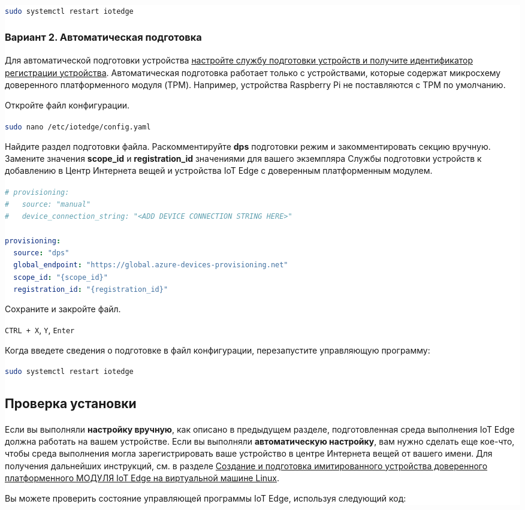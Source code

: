 ```bash
sudo systemctl restart iotedge
```

### <a name="option-2-automatic-provisioning"></a>Вариант 2. Автоматическая подготовка

Для автоматической подготовки устройства [настройте службу подготовки устройств и получите идентификатор регистрации устройства](how-to-auto-provision-simulated-device-linux.md). Автоматическая подготовка работает только с устройствами, которые содержат микросхему доверенного платформенного модуля (TPM). Например, устройства Raspberry Pi не поставляются с TPM по умолчанию.

Откройте файл конфигурации.

```bash
sudo nano /etc/iotedge/config.yaml
```

Найдите раздел подготовки файла. Раскомментируйте **dps** подготовки режим и закомментировать секцию вручную. Замените значения **scope_id** и **registration_id** значениями для вашего экземпляра Службы подготовки устройств к добавлению в Центр Интернета вещей и устройства IoT Edge с доверенным платформенным модулем.

   ```yaml
   # provisioning:
   #   source: "manual"
   #   device_connection_string: "<ADD DEVICE CONNECTION STRING HERE>"
  
   provisioning:
     source: "dps"
     global_endpoint: "https://global.azure-devices-provisioning.net"
     scope_id: "{scope_id}"
     registration_id: "{registration_id}"
   ```

Сохраните и закройте файл.

   `CTRL + X`, `Y`, `Enter`

Когда введете сведения о подготовке в файл конфигурации, перезапустите управляющую программу:

```bash
sudo systemctl restart iotedge
```

## <a name="verify-successful-installation"></a>Проверка установки

Если вы выполняли **настройку вручную**, как описано в предыдущем разделе, подготовленная среда выполнения IoT Edge должна работать на вашем устройстве. Если вы выполняли **автоматическую настройку**, вам нужно сделать еще кое-что, чтобы среда выполнения могла зарегистрировать ваше устройство в центре Интернета вещей от вашего имени. Для получения дальнейших инструкций, см. в разделе [Создание и подготовка имитированного устройства доверенного платформенного МОДУЛЯ IoT Edge на виртуальной машине Linux](how-to-auto-provision-simulated-device-linux.md#give-iot-edge-access-to-the-tpm).

Вы можете проверить состояние управляющей программы IoT Edge, используя следующий код:
